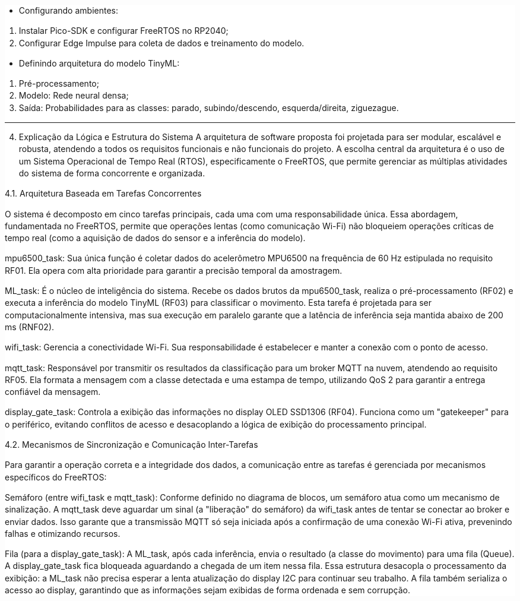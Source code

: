 - Configurando ambientes:
1. Instalar Pico-SDK e configurar FreeRTOS no RP2040;
2. Configurar Edge Impulse para coleta de dados e treinamento do modelo.

- Definindo arquitetura do modelo TinyML:
1. Pré-processamento;
2. Modelo: Rede neural densa;
3. Saída: Probabilidades para as classes: parado, subindo/descendo, esquerda/direita, ziguezague.
_____________________________________________________________________________________________________

4. Explicação da Lógica e Estrutura do Sistema
A arquitetura de software proposta foi projetada para ser modular, escalável e robusta, atendendo a todos os requisitos funcionais e não funcionais do projeto. A escolha central da arquitetura é o uso de um Sistema Operacional de Tempo Real (RTOS), especificamente o FreeRTOS, que permite gerenciar as múltiplas atividades do sistema de forma concorrente e organizada.

4.1. Arquitetura Baseada em Tarefas Concorrentes

O sistema é decomposto em cinco tarefas principais, cada uma com uma responsabilidade única. Essa abordagem, fundamentada no FreeRTOS, permite que operações lentas (como comunicação Wi-Fi) não bloqueiem operações críticas de tempo real (como a aquisição de dados do sensor e a inferência do modelo).

mpu6500_task: Sua única função é coletar dados do acelerômetro MPU6500 na frequência de 60 Hz estipulada no requisito RF01. Ela opera com alta prioridade para garantir a precisão temporal da amostragem.

ML_task: É o núcleo de inteligência do sistema. Recebe os dados brutos da mpu6500_task, realiza o pré-processamento (RF02) e executa a inferência do modelo TinyML (RF03) para classificar o movimento. Esta tarefa é projetada para ser computacionalmente intensiva, mas sua execução em paralelo garante que a latência de inferência seja mantida abaixo de 200 ms (RNF02).

wifi_task: Gerencia a conectividade Wi-Fi. Sua responsabilidade é estabelecer e manter a conexão com o ponto de acesso.

mqtt_task: Responsável por transmitir os resultados da classificação para um broker MQTT na nuvem, atendendo ao requisito RF05. Ela formata a mensagem com a classe detectada e uma estampa de tempo, utilizando QoS 2 para garantir a entrega confiável da mensagem.

display_gate_task: Controla a exibição das informações no display OLED SSD1306 (RF04). Funciona como um "gatekeeper" para o periférico, evitando conflitos de acesso e desacoplando a lógica de exibição do processamento principal.

4.2. Mecanismos de Sincronização e Comunicação Inter-Tarefas

Para garantir a operação correta e a integridade dos dados, a comunicação entre as tarefas é gerenciada por mecanismos específicos do FreeRTOS:

Semáforo (entre wifi_task e mqtt_task): Conforme definido no diagrama de blocos, um semáforo atua como um mecanismo de sinalização. A mqtt_task deve aguardar um sinal (a "liberação" do semáforo) da wifi_task antes de tentar se conectar ao broker e enviar dados. Isso garante que a transmissão MQTT só seja iniciada após a confirmação de uma conexão Wi-Fi ativa, prevenindo falhas e otimizando recursos.

Fila (para a display_gate_task): A ML_task, após cada inferência, envia o resultado (a classe do movimento) para uma fila (Queue). A display_gate_task fica bloqueada aguardando a chegada de um item nessa fila. Essa estrutura desacopla o processamento da exibição: a ML_task não precisa esperar a lenta atualização do display I2C para continuar seu trabalho. A fila também serializa o acesso ao display, garantindo que as informações sejam exibidas de forma ordenada e sem corrupção.
